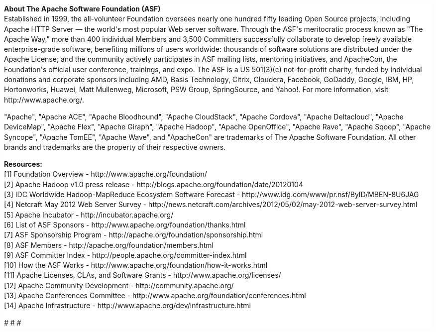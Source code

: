 </p> 
  <p><b>About The Apache Software Foundation (ASF)</b> <br />Established in 1999, the all-volunteer Foundation oversees nearly one hundred fifty leading Open Source projects, including Apache HTTP Server — the world's most popular Web server software. Through the ASF's meritocratic process known as &quot;The Apache Way,&quot; more than 400 individual Members and 3,500 Committers successfully collaborate to develop freely available enterprise-grade software, benefiting millions of users worldwide: thousands of software solutions are distributed under the Apache License; and the community actively participates in ASF mailing lists, mentoring initiatives, and ApacheCon, the Foundation's official user conference, trainings, and expo. The ASF is a US 501(3)(c) not-for-profit charity, funded by individual donations and corporate sponsors including AMD, Basis Technology, Citrix, Cloudera, Facebook, GoDaddy, Google, IBM, HP, Hortonworks, Huawei, Matt Mullenweg, Microsoft, PSW Group, SpringSource, and Yahoo!. For more information, visit http://www.apache.org/.</p> 
  <p>

&quot;Apache&quot;, &quot;Apache ACE&quot;, &quot;Apache Bloodhound&quot;, &quot;Apache CloudStack&quot;, &quot;Apache Cordova&quot;, &quot;Apache Deltacloud&quot;, &quot;Apache DeviceMap&quot;, &quot;Apache Flex&quot;, &quot;Apache Giraph&quot;, &quot;Apache Hadoop&quot;, &quot;Apache OpenOffice&quot;, &quot;Apache Rave&quot;, &quot;Apache Sqoop&quot;, &quot;Apache Syncope&quot;, &quot;Apache TomEE&quot;, &quot;Apache Wave&quot;, and &quot;ApacheCon&quot; are trademarks of The Apache Software Foundation. All other brands and trademarks are the property of their respective owners.
</p> 
  <p><b>
Resources:
<br /></b>[1] Foundation Overview - http://www.apache.org/foundation/
<br />[2] Apache Hadoop v1.0 press release - http://blogs.apache.org/foundation/date/20120104
<br />[3] IDC Worldwide Hadoop-MapReduce Ecosystem Software Forecast - http://www.idg.com/www/pr.nsf/ByID/MBEN-8U6JAG
<br />[4] Netcraft May 2012 Web Server Survey - http://news.netcraft.com/archives/2012/05/02/may-2012-web-server-survey.html
<br />[5] Apache Incubator - http://incubator.apache.org/
<br />[6] List of ASF Sponsors - http://www.apache.org/foundation/thanks.html
<br />[7] ASF Sponsorship Program - http://apache.org/foundation/sponsorship.html
<br />[8] ASF Members - http://apache.org/foundation/members.html
<br />[9] ASF Committer Index - http://people.apache.org/committer-index.html
<br />[10] How the ASF Works - http://www.apache.org/foundation/how-it-works.html
<br />[11] Apache Licenses, CLAs, and Software Grants - http://www.apache.org/licenses/
<br />[12] Apache Community Development - http://community.apache.org/
<br />[13] Apache Conferences Committee - http://www.apache.org/foundation/conferences.html
<br />[14] Apache Infrastructure - http://www.apache.org/dev/infrastructure.html
</p> 
  <p>
#  #  #



</p>
